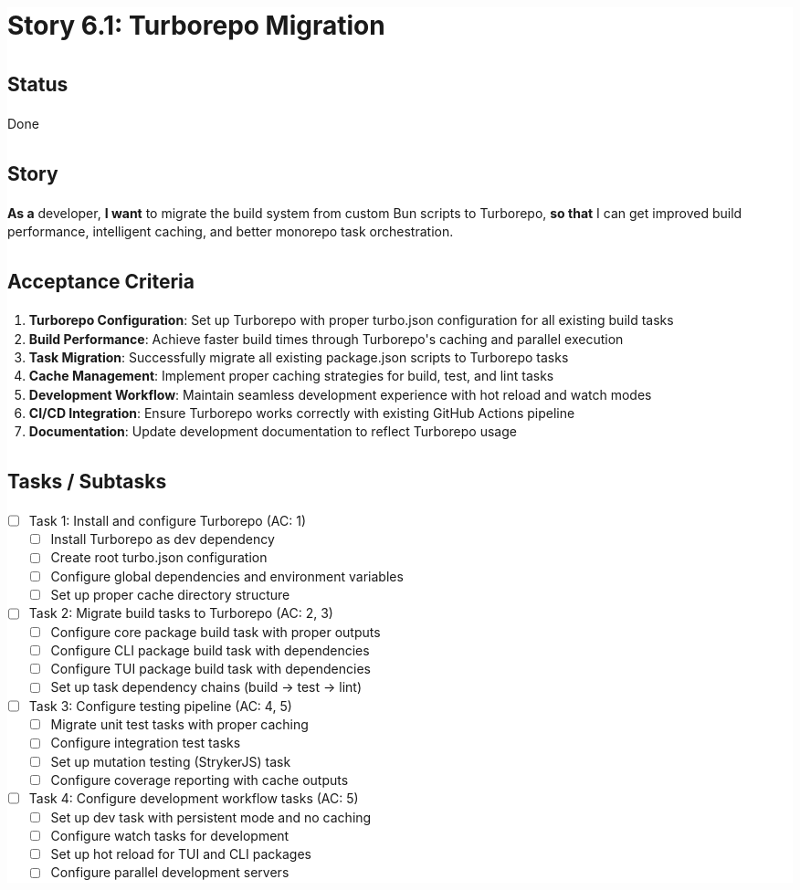 # Story 6.1: Turborepo Migration

## Status
Done

## Story

**As a** developer,
**I want** to migrate the build system from custom Bun scripts to Turborepo,
**so that** I can get improved build performance, intelligent caching, and better monorepo task orchestration.

## Acceptance Criteria

1. **Turborepo Configuration**: Set up Turborepo with proper turbo.json configuration for all existing build tasks
2. **Build Performance**: Achieve faster build times through Turborepo's caching and parallel execution
3. **Task Migration**: Successfully migrate all existing package.json scripts to Turborepo tasks
4. **Cache Management**: Implement proper caching strategies for build, test, and lint tasks
5. **Development Workflow**: Maintain seamless development experience with hot reload and watch modes
6. **CI/CD Integration**: Ensure Turborepo works correctly with existing GitHub Actions pipeline
7. **Documentation**: Update development documentation to reflect Turborepo usage

## Tasks / Subtasks

- [ ] Task 1: Install and configure Turborepo (AC: 1)
  - [ ] Install Turborepo as dev dependency
  - [ ] Create root turbo.json configuration
  - [ ] Configure global dependencies and environment variables
  - [ ] Set up proper cache directory structure

- [ ] Task 2: Migrate build tasks to Turborepo (AC: 2, 3)
  - [ ] Configure core package build task with proper outputs
  - [ ] Configure CLI package build task with dependencies
  - [ ] Configure TUI package build task with dependencies
  - [ ] Set up task dependency chains (build → test → lint)

- [ ] Task 3: Configure testing pipeline (AC: 4, 5)
  - [ ] Migrate unit test tasks with proper caching
  - [ ] Configure integration test tasks
  - [ ] Set up mutation testing (StrykerJS) task
  - [ ] Configure coverage reporting with cache outputs

- [ ] Task 4: Configure development workflow tasks (AC: 5)
  - [ ] Set up dev task with persistent mode and no caching
  - [ ] Configure watch tasks for development
  - [ ] Set up hot reload for TUI and CLI packages
  - [ ] Configure parallel development servers
